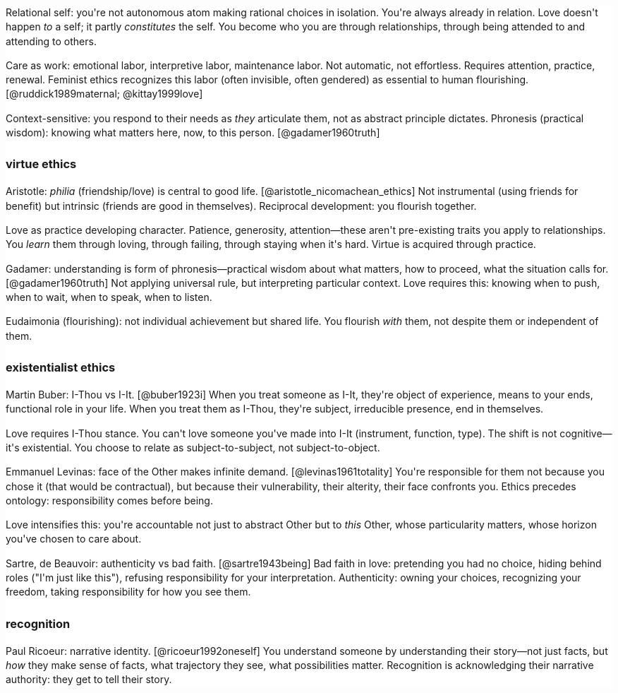 Relational self: you're not autonomous atom making rational choices in isolation. You're always already in relation. Love doesn't happen _to_ a self; it partly _constitutes_ the self. You become who you are through relationships, through being attended to and attending to others.

Care as work: emotional labor, interpretive labor, maintenance labor. Not automatic, not effortless. Requires attention, practice, renewal. Feminist ethics recognizes this labor (often invisible, often gendered) as essential to human flourishing. [@ruddick1989maternal; @kittay1999love]

Context-sensitive: you respond to their needs as _they_ articulate them, not as abstract principle dictates. Phronesis (practical wisdom): knowing what matters here, now, to this person. [@gadamer1960truth]

### virtue ethics

Aristotle: _philia_ (friendship/love) is central to good life. [@aristotle_nicomachean_ethics] Not instrumental (using friends for benefit) but intrinsic (friends are good in themselves). Reciprocal development: you flourish together.

Love as practice developing character. Patience, generosity, attention—these aren't pre-existing traits you apply to relationships. You _learn_ them through loving, through failing, through staying when it's hard. Virtue is acquired through practice.

Gadamer: understanding is form of phronesis—practical wisdom about what matters, how to proceed, what the situation calls for. [@gadamer1960truth] Not applying universal rule, but interpreting particular context. Love requires this: knowing when to push, when to wait, when to speak, when to listen.

Eudaimonia (flourishing): not individual achievement but shared life. You flourish _with_ them, not despite them or independent of them.

### existentialist ethics

Martin Buber: I-Thou vs I-It. [@buber1923i] When you treat someone as I-It, they're object of experience, means to your ends, functional role in your life. When you treat them as I-Thou, they're subject, irreducible presence, end in themselves.

Love requires I-Thou stance. You can't love someone you've made into I-It (instrument, function, type). The shift is not cognitive—it's existential. You choose to relate as subject-to-subject, not subject-to-object.

Emmanuel Levinas: face of the Other makes infinite demand. [@levinas1961totality] You're responsible for them not because you chose it (that would be contractual), but because their vulnerability, their alterity, their face confronts you. Ethics precedes ontology: responsibility comes before being.

Love intensifies this: you're accountable not just to abstract Other but to _this_ Other, whose particularity matters, whose horizon you've chosen to care about.

Sartre, de Beauvoir: authenticity vs bad faith. [@sartre1943being] Bad faith in love: pretending you had no choice, hiding behind roles ("I'm just like this"), refusing responsibility for your interpretation. Authenticity: owning your choices, recognizing your freedom, taking responsibility for how you see them.

### recognition

Paul Ricoeur: narrative identity. [@ricoeur1992oneself] You understand someone by understanding their story—not just facts, but _how_ they make sense of facts, what trajectory they see, what possibilities matter. Recognition is acknowledging their narrative authority: they get to tell their story.


[^book]: @karlsson2025reading, highly recommend this posts from Henrik Karlsson
[^robin]: A robin's DNA is a highly multidimensional variable, but you can still think of it as part of a robin's location in thingspace—millions of quaternary coordinates, one coordinate for each DNA base—or maybe a more sophisticated view that . The shape of the robin, and its color (surface reflectance), you can likewise think of as part of the robin's position in thingspace, even though they aren't single dimensions.
[^radial]: "Radial categories" are how cognitive psychologists describe the non-Aristotelian boundaries of words. The central "mother" conceives her child, gives birth to it, and supports it. Is an egg donor who never sees her child a mother? She is the "genetic mother". What about a woman who is implanted with a foreign embryo and bears it to term? She is a "surrogate mother". And the woman who raises a child that isn't hers genetically? Why, she's an "adoptive mother".
[^categories]: Or we can think about the radial-ness of categories extensionally. Suppose we mapped all the birds in the world into thingspace, using a distance metric that corresponds as well as possible to perceived similarity in humans: A robin is more similar to another robin, than either is similar to a pigeon, but robins and pigeons are all more similar to each other than either is to a penguin, etcetera.